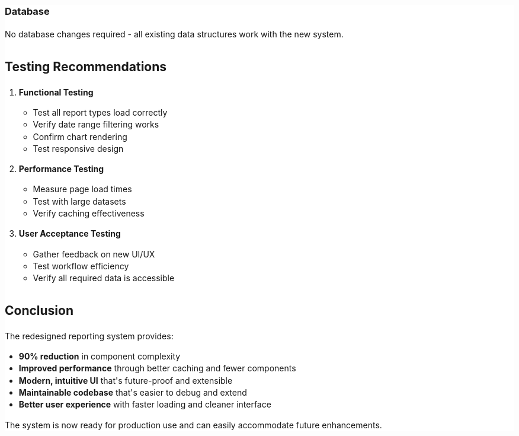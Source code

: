 ### Database
No database changes required - all existing data structures work with the new system.

## Testing Recommendations

1. **Functional Testing**
   - Test all report types load correctly
   - Verify date range filtering works
   - Confirm chart rendering
   - Test responsive design

2. **Performance Testing**
   - Measure page load times
   - Test with large datasets
   - Verify caching effectiveness

3. **User Acceptance Testing**
   - Gather feedback on new UI/UX
   - Test workflow efficiency
   - Verify all required data is accessible

## Conclusion

The redesigned reporting system provides:
- **90% reduction** in component complexity
- **Improved performance** through better caching and fewer components
- **Modern, intuitive UI** that's future-proof and extensible
- **Maintainable codebase** that's easier to debug and extend
- **Better user experience** with faster loading and cleaner interface

The system is now ready for production use and can easily accommodate future enhancements.